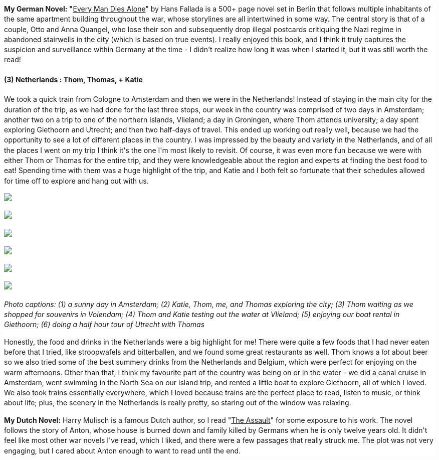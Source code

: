 **My German Novel: "**[Every Man Dies Alone](https://www.goodreads.com/book/show/3344411-every-man-dies-alone)" by Hans Fallada is a 500+ page novel set in Berlin that follows multiple inhabitants of the same apartment building throughout the war, whose storylines are all intertwined in some way. The central story is that of a couple, Otto and Anna Quangel, who lose their son and subsequently drop illegal postcards critiquing the Nazi regime in abandoned stairwells in the city (which is based on true events). I really enjoyed this book, and I think it truly captures the suspicion and surveillance within Germany at the time - I didn't realize how long it was when I started it, but it was still worth the read!

#### (3) Netherlands : Thom, Thomas, + Katie

We took a quick train from Cologne to Amsterdam and then we were in the Netherlands! Instead of staying in the main city for the duration of the trip, as we had done for the last three stops, our week in the country was comprised of two days in Amsterdam; another two on a trip to one of the northern islands, Vlieland; a day in Groningen, where Thom attends university; a day spent exploring Giethoorn and Utrecht; and then two half-days of travel. This ended up working out really well, because we had the opportunity to see a lot of different places in the country. I was impressed by the beauty and variety in the Netherlands, and of all the places I went on my trip I think it's the one I'm most likely to revisit. Of course, it was even more fun because we were with either Thom or Thomas for the entire trip, and they were knowledgeable about the region and experts at finding the best food to eat! Spending time with them was a huge highlight of the trip, and Katie and I both felt so fortunate that their schedules allowed for time off to explore and hang out with us.

![](images/20190705_115916.jpg)

![](images/received_333886144214746.jpeg)

![](images/20190705_174755.jpg)

![](images/20190706_180046.jpg)

![](images/20190709_131823.jpg)

![](images/20190709_192251.jpg)

_Photo captions: (1) a sunny day in Amsterdam; (2) Katie, Thom, me, and Thomas exploring the city; (3) Thom waiting as we shopped for souvenirs in Volendam; (4) Thom and Katie testing out the water at Vlieland; (5) enjoying our boat rental in Giethoorn; (6) doing a half hour tour of Utrecht with Thomas_

Honestly, the food and drinks in the Netherlands were a big highlight for me! There were quite a few foods that I had never eaten before that I tried, like stroopwafels and bitterballen, and we found some great restaurants as well. Thom knows a _lot_ about beer so we also tried some of the best summery drinks from the Netherlands and Belgium, which were perfect for enjoying on the warm afternoons. Other than that, I think my favourite part of the country was being on or in the water - we did a canal cruise in Amsterdam, went swimming in the North Sea on our island trip, and rented a little boat to explore Giethoorn, all of which I loved. We also took trains essentially everywhere, which I loved because trains are the perfect place to read, listen to music, or think about life; plus, the scenery in the Netherlands is really pretty, so staring out of the window was relaxing.

**My Dutch Novel:** Harry Mulisch is a famous Dutch author, so I read "[The Assault](https://www.goodreads.com/book/show/88387.The_Assault)" for some exposure to his work. The novel follows the story of Anton, whose house is burned down and family killed by Germans when he is only twelve years old. It didn't feel like most other war novels I've read, which I liked, and there were a few passages that really struck me. The plot was not very engaging, but I cared about Anton enough to want to read until the end.
